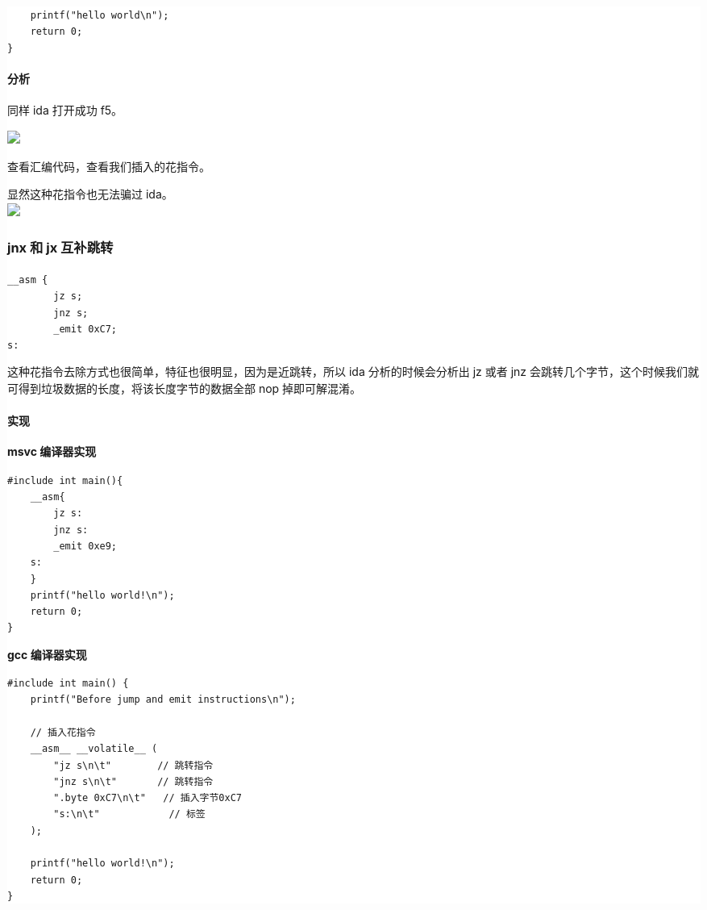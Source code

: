 ```
    printf("hello world\n");
    return 0;                                                                                                      
} 
```

#### 分析

同样 ida 打开成功 f5。

![](https://bbs.kanxue.com/upload/attach/202407/996690_F6MSUJ47G2ZMCSG.png)

查看汇编代码，查看我们插入的花指令。

显然这种花指令也无法骗过 ida。  
![](https://bbs.kanxue.com/upload/attach/202407/996690_3S4SWMC2B469UHW.webp)

### jnx 和 jx 互补跳转

```
__asm {
        jz s;
        jnz s;
        _emit 0xC7;
s:

```

这种花指令去除方式也很简单，特征也很明显，因为是近跳转，所以 ida 分析的时候会分析出 jz 或者 jnz 会跳转几个字节，这个时候我们就可得到垃圾数据的长度，将该长度字节的数据全部 nop 掉即可解混淆。

#### 实现

**msvc 编译器实现**

```
#include int main(){
    __asm{
        jz s:
        jnz s:
        _emit 0xe9;
    s:
    }
    printf("hello world!\n");
    return 0;
} 
```

**gcc 编译器实现**

```
#include int main() {
    printf("Before jump and emit instructions\n");
 
    // 插入花指令
    __asm__ __volatile__ (
        "jz s\n\t"        // 跳转指令
        "jnz s\n\t"       // 跳转指令
        ".byte 0xC7\n\t"   // 插入字节0xC7
        "s:\n\t"            // 标签
    );
 
    printf("hello world!\n");
    return 0;
} 
```
